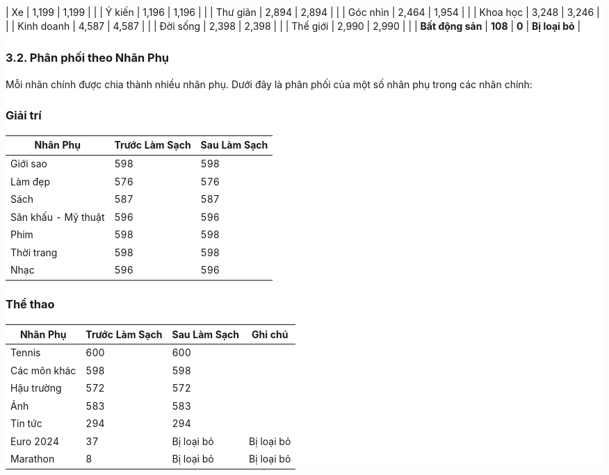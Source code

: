 | Xe               | 1,199          | 1,199        |                |
| Ý kiến           | 1,196          | 1,196        |                |
| Thư giãn         | 2,894          | 2,894        |                |
| Góc nhìn         | 2,464          | 1,954        |                |
| Khoa học         | 3,248          | 3,246        |                |
| Kinh doanh       | 4,587          | 4,587        |                |
| Đời sống         | 2,398          | 2,398        |                |
| Thế giới         | 2,990          | 2,990        |                |
| **Bất động sản** | **108**        | **0**        | **Bị loại bỏ** |

### 3.2. Phân phối theo Nhãn Phụ

Mỗi nhãn chính được chia thành nhiều nhãn phụ. Dưới đây là phân phối của một số nhãn phụ trong các nhãn chính:

### Giải trí

| Nhãn Phụ            | Trước Làm Sạch | Sau Làm Sạch |
|---------------------|----------------|--------------|
| Giới sao            | 598            | 598          |
| Làm đẹp             | 576            | 576          |
| Sách                | 587            | 587          |
| Sân khấu - Mỹ thuật | 596            | 596          |
| Phim                | 598            | 598          |
| Thời trang          | 598            | 598          |
| Nhạc                | 596            | 596          |

### Thể thao

| Nhãn Phụ     | Trước Làm Sạch | Sau Làm Sạch | Ghi chú    |
|--------------|----------------|--------------|------------|
| Tennis       | 600            | 600          |            |
| Các môn khác | 598            | 598          |            |
| Hậu trường   | 572            | 572          |            |
| Ảnh          | 583            | 583          |            |
| Tin tức      | 294            | 294          |            |
| Euro 2024    | 37             | Bị loại bỏ   | Bị loại bỏ |
| Marathon     | 8              | Bị loại bỏ   | Bị loại bỏ |
